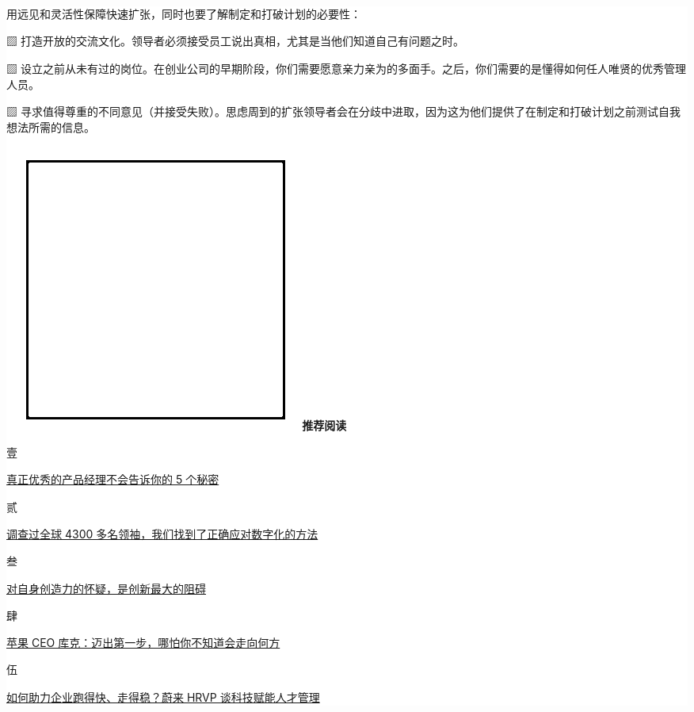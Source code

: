 用远见和灵活性保障快速扩张，同时也要了解制定和打破计划的必要性：

▨ 打造开放的交流文化。领导者必须接受员工说出真相，尤其是当他们知道自己有问题之时。

▨ 设立之前从未有过的岗位。在创业公司的早期阶段，你们需要愿意亲力亲为的多面手。之后，你们需要的是懂得如何任人唯贤的优秀管理人员。

▨ 寻求值得尊重的不同意见（并接受失败）。思虑周到的扩张领导者会在分歧中进取，因为这为他们提供了在制定和打破计划之前测试自我想法所需的信息。

**![](img/88c2dbbb2efa8c97b7420de04c31283f.png) 推荐阅读**

壹

[真正优秀的产品经理不会告诉你的 5 个秘密](http://mp.weixin.qq.com/s?__biz=MzAwODE5NDg3NQ==&mid=2651225152&idx=1&sn=47bd4cb3ff2b88613d384ad69cf06d19&chksm=80804214b7f7cb02f2f4559c713ab954af7c6171d0320ff83dce1fbb138072527778ede1d3ba&scene=21#wechat_redirect)

贰

‍[调查过全球 4300 多名领袖，我们找到了正确应对数字化的方法](http://mp.weixin.qq.com/s?__biz=MzAwODE5NDg3NQ==&mid=2651225109&idx=1&sn=3ad980aff3ede0d6488f64730bedb432&chksm=80804241b7f7cb57715d0126ce9c1702b90a77827e4eec3012f7c2d39512bbcd3dfbe617bebf&scene=21#wechat_redirect)‍

叁

[对自身创造力的怀疑，是创新最大的阻碍](http://mp.weixin.qq.com/s?__biz=MzAwODE5NDg3NQ==&mid=2651225024&idx=1&sn=85415e8b11eb83f23fe0c24c80c7fd32&chksm=80804594b7f7cc829fdd675af65541745fbea836d615b2ee525751bc80ba82bcd9b09ec22182&scene=21#wechat_redirect)

肆

[苹果 CEO 库克：迈出第一步，哪怕你不知道会走向何方](http://mp.weixin.qq.com/s?__biz=MzAwODE5NDg3NQ==&mid=2651224991&idx=1&sn=8ae6cf1d5075fa13dd756409857357bb&chksm=808045cbb7f7ccdd84b66399ff88045751ee20335714f6a8d5109eac763ed3257819e4fce609&scene=21#wechat_redirect)

伍

[如何助力企业跑得快、走得稳？蔚来 HRVP 谈科技赋能人才管理](http://mp.weixin.qq.com/s?__biz=MzAwODE5NDg3NQ==&mid=2651224923&idx=1&sn=b1241497169259894d4276f2c86bce24&chksm=8080450fb7f7cc1951ade903d58a2783421bc659012799ae430b41f71605b0baf36997d5228d&scene=21#wechat_redirect)
